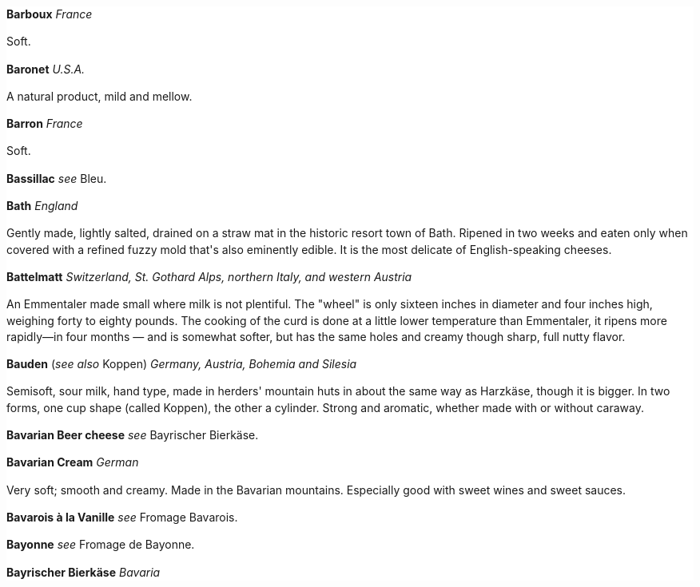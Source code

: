 **Barboux**
*France*

Soft.

**Baronet**
*U.S.A.*

A natural product, mild and mellow.

**Barron**
*France*

Soft.

**Bassillac** *see* Bleu.

**Bath**
*England*

Gently made, lightly salted, drained on a straw mat in
the historic resort town of Bath. Ripened in two weeks and eaten only
when covered with a refined fuzzy mold that's also eminently edible. It
is the most delicate of English-speaking cheeses.

**Battelmatt**
*Switzerland, St. Gothard Alps, northern Italy, and western
Austria*

An Emmentaler made small where milk is not plentiful.
The "wheel" is only sixteen inches in diameter and four inches high,
weighing forty to eighty pounds. The cooking of the curd is done at a
little lower temperature than Emmentaler, it ripens more rapidly—in four
months — and is somewhat softer, but has the same holes and creamy
though sharp, full nutty flavor.

**Bauden** (*see also* Koppen)
*Germany, Austria, Bohemia and Silesia*

Semisoft, sour milk, hand type, made in herders'
mountain huts in about the same way as Harzkäse, though it is bigger. In
two forms, one cup shape (called Koppen), the other a cylinder. Strong
and aromatic, whether made with or without caraway.

**Bavarian Beer cheese** *see* Bayrischer
Bierkäse.

**Bavarian Cream**
*German*

Very soft; smooth and creamy. Made in the Bavarian
mountains. Especially good with sweet wines and sweet sauces.

**Bavarois à la Vanille** *see* Fromage
Bavarois.

**Bayonne** *see* Fromage de Bayonne.

**Bayrischer Bierkäse**
*Bavaria*
